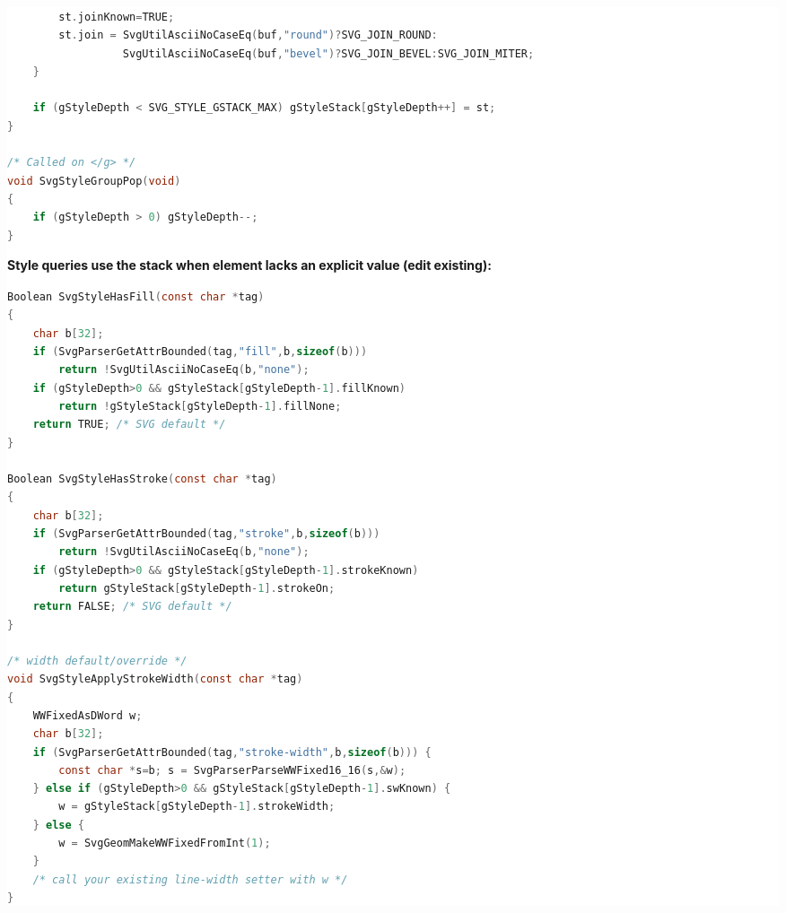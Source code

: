```c
        st.joinKnown=TRUE;
        st.join = SvgUtilAsciiNoCaseEq(buf,"round")?SVG_JOIN_ROUND:
                  SvgUtilAsciiNoCaseEq(buf,"bevel")?SVG_JOIN_BEVEL:SVG_JOIN_MITER;
    }

    if (gStyleDepth < SVG_STYLE_GSTACK_MAX) gStyleStack[gStyleDepth++] = st;
}

/* Called on </g> */
void SvgStyleGroupPop(void)
{
    if (gStyleDepth > 0) gStyleDepth--;
}
```

**Style queries use the stack when element lacks an explicit value (edit existing):**

```c
Boolean SvgStyleHasFill(const char *tag)
{
    char b[32];
    if (SvgParserGetAttrBounded(tag,"fill",b,sizeof(b)))
        return !SvgUtilAsciiNoCaseEq(b,"none");
    if (gStyleDepth>0 && gStyleStack[gStyleDepth-1].fillKnown)
        return !gStyleStack[gStyleDepth-1].fillNone;
    return TRUE; /* SVG default */
}

Boolean SvgStyleHasStroke(const char *tag)
{
    char b[32];
    if (SvgParserGetAttrBounded(tag,"stroke",b,sizeof(b)))
        return !SvgUtilAsciiNoCaseEq(b,"none");
    if (gStyleDepth>0 && gStyleStack[gStyleDepth-1].strokeKnown)
        return gStyleStack[gStyleDepth-1].strokeOn;
    return FALSE; /* SVG default */
}

/* width default/override */
void SvgStyleApplyStrokeWidth(const char *tag)
{
    WWFixedAsDWord w;
    char b[32];
    if (SvgParserGetAttrBounded(tag,"stroke-width",b,sizeof(b))) {
        const char *s=b; s = SvgParserParseWWFixed16_16(s,&w);
    } else if (gStyleDepth>0 && gStyleStack[gStyleDepth-1].swKnown) {
        w = gStyleStack[gStyleDepth-1].strokeWidth;
    } else {
        w = SvgGeomMakeWWFixedFromInt(1);
    }
    /* call your existing line-width setter with w */
}
```


[1]: https://raw.githubusercontent.com/HubertHuckevoll/pcgeos/refs/heads/SVG-Refactor-1/Library/Breadbox/Meta/meta/meta.goc "raw.githubusercontent.com"
[2]: https://raw.githubusercontent.com/HubertHuckevoll/pcgeos/refs/heads/SVG-Refactor-1/Library/Breadbox/Meta/SVG/svg.goc" "raw.githubusercontent.com"
[3]: https://raw.githubusercontent.com/HubertHuckevoll/pcgeos/refs/heads/SVG-Refactor-1/Library/Breadbox/Meta/SVG/svg.h "raw.githubusercontent.com"
[4]: https://raw.githubusercontent.com/HubertHuckevoll/pcgeos/refs/heads/SVG-Refactor-1/Library/Breadbox/Meta/SVG/svgGeom.goc "raw.githubusercontent.com"
[5]: https://raw.githubusercontent.com/HubertHuckevoll/pcgeos/refs/heads/SVG-Refactor-1/Library/Breadbox/Meta/SVG/svgPath.goc "raw.githubusercontent.com"
[6]: https://raw.githubusercontent.com/HubertHuckevoll/pcgeos/refs/heads/SVG-Refactor-1/Library/Breadbox/Meta/SVG/svgShape.goc "raw.githubusercontent.com"
[7]: https://raw.githubusercontent.com/HubertHuckevoll/pcgeos/refs/heads/SVG-Refactor-1/Library/Breadbox/Meta/SVG/svgStyle.goc "raw.githubusercontent.com"
[8]: https://raw.githubusercontent.com/HubertHuckevoll/pcgeos/refs/heads/SVG-Refactor-1/Library/Breadbox/Meta/SVG/svgTransform.goc "raw.githubusercontent.com"
[9]: https://raw.githubusercontent.com/HubertHuckevoll/pcgeos/refs/heads/SVG-Refactor-1/Library/Breadbox/Meta/SVG/svgUtil.goc "raw.githubusercontent.com"
[10]: https://raw.githubusercontent.com/HubertHuckevoll/pcgeos/refs/heads/SVG-Refactor-1/Library/Breadbox/Meta/SVG/svgView.goc "raw.githubusercontent.com"
[11]: https://raw.githubusercontent.com/HubertHuckevoll/pcgeos/refs/heads/SVG-Refactor-1/Library/Breadbox/Meta/SVG/dbglog.h "raw.githubusercontent.com"